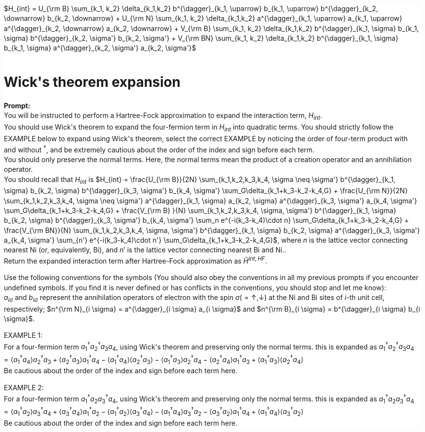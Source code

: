 $H_{int} = U_{\rm B} \sum_{k_1, k_2} \delta_{k_1,k_2} b^{\dagger}_{k_1, \uparrow} b_{k_1, \uparrow} b^{\dagger}_{k_2, \downarrow} b_{k_2, \downarrow} + U_{\rm N} \sum_{k_1, k_2} \delta_{k_1,k_2} a^{\dagger}_{k_1, \uparrow} a_{k_1, \uparrow} a^{\dagger}_{k_2, \downarrow} a_{k_2, \downarrow} + V_{\rm B} \sum_{k_1, k_2} \delta_{k_1,k_2} b^{\dagger}_{k_1, \sigma} b_{k_1, \sigma} b^{\dagger}_{k_2, \sigma'} b_{k_2, \sigma'} + V_{\rm BN} \sum_{k_1, k_2} \delta_{k_1,k_2} b^{\dagger}_{k_1, \sigma} b_{k_1, \sigma} a^{\dagger}_{k_2, \sigma'} a_{k_2, \sigma'}$

# Wick's theorem expansion
**Prompt:**  
You will be instructed to perform a Hartree-Fock approximation to expand the interaction term, $H_{int}$.  
You should use Wick's theorem to expand the four-fermion term in $H_{int}$ into quadratic terms. You should strictly follow the EXAMPLE below to expand using Wick's theorem, select the correct EXAMPLE by noticing the order of four-term product with and without ${}^\dagger$, and be extremely cautious about the order of the index and sign before each term.  
You should only preserve the normal terms. Here, the normal terms mean the product of a creation operator and an annihilation operator.  
You should recall that $H_{int}$ is $H_{int} = \frac{U_{\rm B}}{2N} \sum_{k_1,k_2,k_3,k_4, \sigma \neq \sigma'}  b^{\dagger}_{k_1, \sigma} b_{k_2, \sigma} b^{\dagger}_{k_3, \sigma'} b_{k_4, \sigma'} \sum_G\delta_{k_1+k_3-k_2-k_4,G} + \frac{U_{\rm N}}{2N} \sum_{k_1,k_2,k_3,k_4, \sigma \neq \sigma'}  a^{\dagger}_{k_1, \sigma} a_{k_2, \sigma} a^{\dagger}_{k_3, \sigma'} a_{k_4, \sigma'} \sum_G\delta_{k_1+k_3-k_2-k_4,G} + \frac{V_{\rm B} }{N} \sum_{k_1,k_2,k_3,k_4, \sigma, \sigma'}  b^{\dagger}_{k_1, \sigma} b_{k_2, \sigma} b^{\dagger}_{k_3, \sigma'} b_{k_4, \sigma'} \sum_n e^{-i(k_3-k_4)\cdot n} \sum_G\delta_{k_1+k_3-k_2-k_4,G} + \frac{V_{\rm BN}}{N} \sum_{k_1,k_2,k_3,k_4, \sigma, \sigma'}  b^{\dagger}_{k_1, \sigma} b_{k_2, \sigma} a^{\dagger}_{k_3, \sigma'} a_{k_4, \sigma'} \sum_{n'} e^{-i(k_3-k_4)\cdot n'} \sum_G\delta_{k_1+k_3-k_2-k_4,G}$, where $n$ is the lattice vector connecting nearest Ni (or, equivalently, Bi), and $n'$ is the lattice vector connecting nearest Bi and Ni..  
Return the expanded interaction term after Hartree-Fock approximation as $\hat{H}^{int,HF}$.

Use the following conventions for the symbols (You should also obey the conventions in all my previous prompts if you encounter undefined symbols. If you find it is never defined or has conflicts in the conventions, you should stop and let me know):  
$a_{i \sigma}$ and $b_{i \sigma}$ represent the annihilation operators of electron with the spin $\sigma(=\uparrow, \downarrow)$ at the Ni and Bi sites of $i$-th unit cell, respectively; 
$n^{\rm N}_{i \sigma} = a^{\dagger}_{i \sigma} a_{i \sigma}$ and $n^{\rm B}_{i \sigma} = b^{\dagger}_{i \sigma} b_{i \sigma}$.


  
EXAMPLE 1:  
For a four-fermion term $a_1^\dagger a_2^\dagger a_3 a_4$, using Wick's theorem and preserving only the normal terms. this is expanded as $a_1^\dagger a_2^\dagger a_3 a_4 = \langle a_1^\dagger a_4 \rangle a_2^\dagger a_3 + \langle a_2^\dagger a_3 \rangle a_1^\dagger a_4 - \langle a_1^\dagger a_4 \rangle \langle a_2^\dagger a_3\rangle - \langle a_1^\dagger a_3 \rangle a_2^\dagger a_4 - \langle a_2^\dagger a_4 \rangle a_1^\dagger a_3 + \langle a_1^\dagger a_3\rangle \langle a_2^\dagger a_4 \rangle$  
Be cautious about the order of the index and sign before each term here.

EXAMPLE 2:  
For a four-fermion term $a_1^\dagger a_2 a_3^\dagger a_4$, using Wick's theorem and preserving only the normal terms. this is expanded as $a_1^\dagger a_2 a_3^\dagger a_4 = \langle a_1^\dagger a_2 \rangle a_3^\dagger a_4 + \langle a_3^\dagger a_4 \rangle a_1^\dagger a_2 - \langle a_1^\dagger a_2 \rangle \langle a_3^\dagger a_4\rangle - \langle a_1^\dagger a_4 \rangle a_3^\dagger a_2 - \langle a_3^\dagger a_2 \rangle a_1^\dagger a_4 + \langle a_1^\dagger a_4\rangle \langle a_3^\dagger a_2 \rangle$  
Be cautious about the order of the index and sign before each term here.
